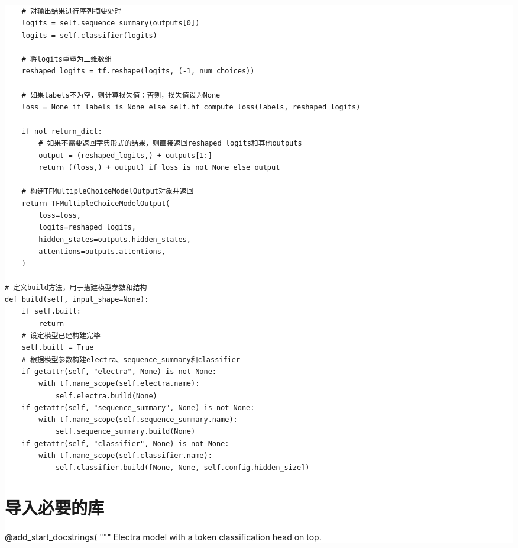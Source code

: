         # 对输出结果进行序列摘要处理
        logits = self.sequence_summary(outputs[0])
        logits = self.classifier(logits)
        
        # 将logits重塑为二维数组
        reshaped_logits = tf.reshape(logits, (-1, num_choices))
        
        # 如果labels不为空，则计算损失值；否则，损失值设为None
        loss = None if labels is None else self.hf_compute_loss(labels, reshaped_logits)
    
        if not return_dict:
            # 如果不需要返回字典形式的结果，则直接返回reshaped_logits和其他outputs
            output = (reshaped_logits,) + outputs[1:]
            return ((loss,) + output) if loss is not None else output
    
        # 构建TFMultipleChoiceModelOutput对象并返回
        return TFMultipleChoiceModelOutput(
            loss=loss,
            logits=reshaped_logits,
            hidden_states=outputs.hidden_states,
            attentions=outputs.attentions,
        )
    
    # 定义build方法，用于搭建模型参数和结构
    def build(self, input_shape=None):
        if self.built:
            return
        # 设定模型已经构建完毕
        self.built = True
        # 根据模型参数构建electra、sequence_summary和classifier
        if getattr(self, "electra", None) is not None:
            with tf.name_scope(self.electra.name):
                self.electra.build(None)
        if getattr(self, "sequence_summary", None) is not None:
            with tf.name_scope(self.sequence_summary.name):
                self.sequence_summary.build(None)
        if getattr(self, "classifier", None) is not None:
            with tf.name_scope(self.classifier.name):
                self.classifier.build([None, None, self.config.hidden_size])
# 导入必要的库
@add_start_docstrings(
    """
    Electra model with a token classification head on top.
